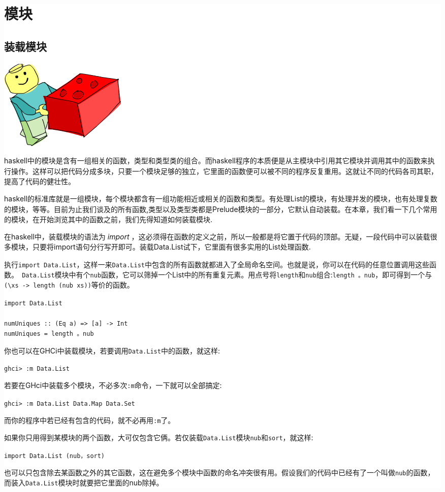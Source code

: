 # 模块

## 装载模块

![](img/modules.png)

haskell中的模块是含有一组相关的函数，类型和类型类的组合。而haskell程序的本质便是从主模块中引用其它模块并调用其中的函数来执行操作。这样可以把代码分成多块，只要一个模块足够的独立，它里面的函数便可以被不同的程序反复重用。这就让不同的代码各司其职，提高了代码的健壮性。

haskell的标准库就是一组模块，每个模块都含有一组功能相近或相关的函数和类型。有处理List的模块，有处理并发的模块，也有处理复数的模块，等等。目前为止我们谈及的所有函数,类型以及类型类都是Prelude模块的一部分，它默认自动装载。在本章，我们看一下几个常用的模块，在开始浏览其中的函数之前，我们先得知道如何装载模块.

在haskell中，装载模块的语法为 _import_ ，这必须得在函数的定义之前，所以一般都是将它置于代码的顶部。无疑，一段代码中可以装载很多模块，只要将import语句分行写开即可。装载Data.List试下，它里面有很多实用的List处理函数.

执行``import Data.List``，这样一来``Data.List``中包含的所有函数就都进入了全局命名空间。也就是说，你可以在代码的任意位置调用这些函数。`` Data.List``模块中有个``nub``函数，它可以筛掉一个List中的所有重复元素。用点号将``length``和``nub``组合:`` length 。nub ``，即可得到一个与``(\xs -> length (nub xs))``等价的函数。

```
import Data.List

numUniques :: (Eq a) => [a] -> Int
numUniques = length 。nub
```

你也可以在GHCi中装载模块，若要调用``Data.List``中的函数，就这样:

```
ghci> :m Data.List
```

若要在GHci中装载多个模块，不必多次``:m``命令，一下就可以全部搞定:

```
ghci> :m Data.List Data.Map Data.Set
```

而你的程序中若已经有包含的代码，就不必再用``:m``了。

如果你只用得到某模块的两个函数，大可仅包含它俩。若仅装载``Data.List``模块``nub``和``sort``，就这样:

```
import Data.List (nub，sort)
```

也可以只包含除去某函数之外的其它函数，这在避免多个模块中函数的命名冲突很有用。假设我们的代码中已经有了一个叫做``nub``的函数，而装入``Data.List``模块时就要把它里面的nub除掉。
